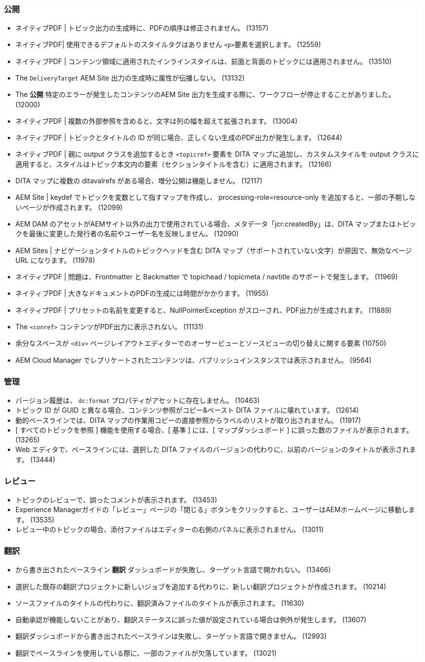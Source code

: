 
### 公開

- ネイティブPDF | トピック出力の生成時に、PDFの順序は修正されません。 (13157)
- ネイティブPDF| 使用できるデフォルトのスタイルタグはありません `<p>`要素を選択します。 (12559)
- ネイティブPDF | コンテンツ領域に適用されたインラインスタイルは、前面と背面のトピックには適用されません。 (13510)
- The `DeliveryTarget` AEM Site 出力の生成時に属性が伝播しない。  (13132)
- The **公開** 特定のエラーが発生したコンテンツのAEM Site 出力を生成する際に、ワークフローが停止することがありました。 (12000)

- ネイティブPDF | 複数の外部参照を含めると、文字は列の幅を超えて拡張されます。 (13004)
- ネイティブPDF | トピックとタイトルの ID が同じ場合、正しくない生成のPDF出力が発生します。 (12644)
- ネイティブPDF | 親に output クラスを追加するとき `<topicref>` 要素を DITA マップに追加し、カスタムスタイルを output クラスに適用すると、スタイルはトピック本文内の要素（セクションタイトルを含む）に適用されます。 (12166)
- DITA マップに複数の ditavalrefs がある場合、増分公開は機能しません。 (12117)
- AEM Site | keydef でトピックを変数として指すマップを作成し、 processing-role=resource-only を追加すると、一部の予期しないページが作成されます。 (12099)
- AEM DAM のアセットがAEMサイト以外の出力で使用されている場合、メタデータ「jcr:createdBy」は、DITA マップまたはトピックを最後に変更した発行者の名前やユーザー名を反映しません。 (12090)
- AEM Sites | ナビゲーションタイトルのトピックヘッドを含む DITA マップ（サポートされていない文字）が原因で、無効なページ URL になります。 (11978)
- ネイティブPDF | 問題は、Frontmatter と Backmatter で topichead / topicmeta / navtitle のサポートで発生します。 (11969)
- ネイティブPDF | 大きなドキュメントのPDFの生成には時間がかかります。 (11955)
- ネイティブPDF | プリセットの名前を変更すると、NullPointerException がスローされ、PDF出力が生成されます。 (11889)
- The `<conref>` コンテンツがPDF出力に表示されない。 (11131)
- 余分なスペースが `<div>` ページレイアウトエディターでのオーサービューとソースビューの切り替えに関する要素 (10750)
- AEM Cloud Manager でレプリケートされたコンテンツは、パブリッシュインスタンスでは表示されません。 (9564)


### 管理

- バージョン履歴は、 `dc:format` プロパティがアセットに存在しません。 (10463)
- トピック ID が GUID と異なる場合、コンテンツ参照がコピー&amp;ペースト DITA ファイルに壊れています。 (12614)
- 動的ベースラインでは、DITA マップの作業用コピーの直接参照からラベルのリストが取り出されません。 (11917)
- [ すべてのトピックを参照 ] 機能を使用する場合、[ 基準 ] には、[ マップダッシュボード ] に誤った数のファイルが表示されます。 (13265)
- Web エディタで、ベースラインには、選択した DITA ファイルのバージョンの代わりに、以前のバージョンのタイトルが表示されます。 (13444)

### レビュー

- トピックのレビューで、誤ったコメントが表示されます。 (13453)
- Experience Managerガイドの「レビュー」ページの「閉じる」ボタンをクリックすると、ユーザーはAEMホームページに移動します。 (13535)
- レビュー中のトピックの場合、添付ファイルはエディターの右側のパネルに表示されません。 (13011)



### 翻訳

- から書き出されたベースライン **翻訳** ダッシュボードが失敗し、ターゲット言語で開かれない。 (13466)

- 選択した既存の翻訳プロジェクトに新しいジョブを追加する代わりに、新しい翻訳プロジェクトが作成されます。  (10214)
- ソースファイルのタイトルの代わりに、翻訳済みファイルのタイトルが表示されます。 (11630)
- 自動承認が機能しないことがあり、翻訳ステータスに誤った値が設定されている場合は例外が発生します。 (13607)
- 翻訳ダッシュボードから書き出されたベースラインは失敗し、ターゲット言語で開きません。 (12993)
- 翻訳でベースラインを使用している際に、一部のファイルが欠落しています。 (13021)
